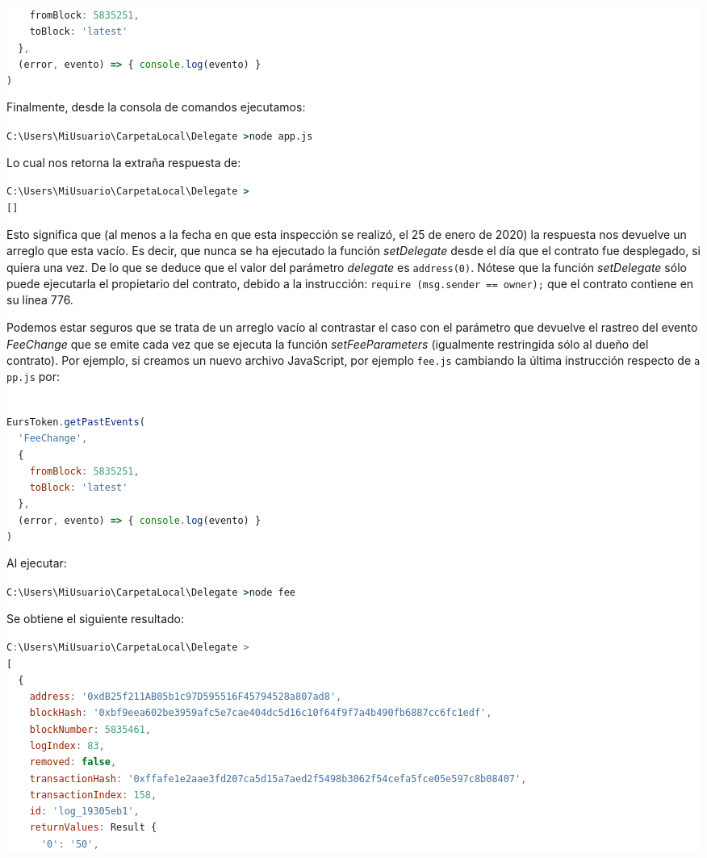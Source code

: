 ```js
    fromBlock: 5835251,
    toBlock: 'latest'
  },
  (error, evento) => { console.log(evento) }
)

```

Finalmente, desde la consola de comandos ejecutamos:

```cmd
C:\Users\MiUsuario\CarpetaLocal\Delegate >node app.js

```

Lo cual nos retorna la extraña respuesta de:

```cmd
C:\Users\MiUsuario\CarpetaLocal\Delegate > 
[]
```

Esto significa que (al menos a la fecha en que esta inspección se realizó, el 25 de enero de 2020) la respuesta nos devuelve un arreglo que esta vacío. Es decir, que nunca se ha ejecutado la función *setDelegate* desde el día que el contrato fue desplegado, si quiera una vez. De lo que se deduce que el valor del parámetro *delegate* es `address(0)`. Nótese que la función *setDelegate* sólo puede ejecutarla el propietario del contrato, debido a la instrucción: `require (msg.sender == owner);` que el contrato contiene en su línea 776.

Podemos estar seguros que se trata de un arreglo vacío al contrastar el caso con el parámetro que devuelve el rastreo del evento *FeeChange* que se emite cada vez que se ejecuta la función *setFeeParameters* (igualmente restringida sólo al dueño del contrato). Por ejemplo, si creamos un nuevo archivo JavaScript, por ejemplo `fee.js` cambiando la última instrucción respecto de `app.js` por:

```js

EursToken.getPastEvents(
  'FeeChange',
  {
    fromBlock: 5835251,
    toBlock: 'latest'
  },
  (error, evento) => { console.log(evento) }
)

```

Al ejecutar:

```cmd
C:\Users\MiUsuario\CarpetaLocal\Delegate >node fee

```

Se obtiene el siguiente resultado:

```js
C:\Users\MiUsuario\CarpetaLocal\Delegate > 
[
  {
    address: '0xdB25f211AB05b1c97D595516F45794528a807ad8',
    blockHash: '0xbf9eea602be3959afc5e7cae404dc5d16c10f64f9f7a4b490fb6887cc6fc1edf',
    blockNumber: 5835461,
    logIndex: 83,
    removed: false,
    transactionHash: '0xffafe1e2aae3fd207ca5d15a7aed2f5498b3062f54cefa5fce05e597c8b08407',
    transactionIndex: 158,
    id: 'log_19305eb1',
    returnValues: Result {
      '0': '50',
```